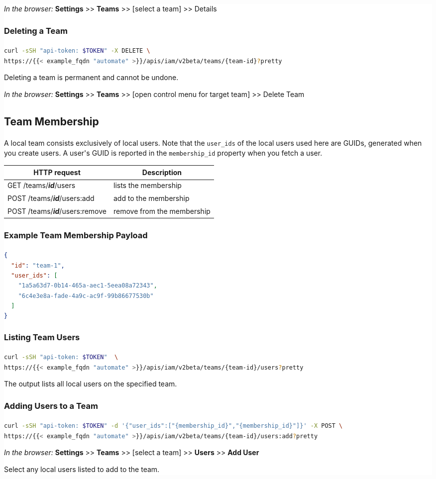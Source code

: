 *In the browser:* **Settings**  >> **Teams** >> [select a team] >> Details

### Deleting a Team

```bash
curl -sSH "api-token: $TOKEN" -X DELETE \
https://{{< example_fqdn "automate" >}}/apis/iam/v2beta/teams/{team-id}?pretty
```

Deleting a team is permanent and cannot be undone.

*In the browser:* **Settings**  >> **Teams** >> [open control menu for target team] >> Delete Team

## Team Membership

A local team consists exclusively of local users.
Note that the `user_ids` of the local users used here are GUIDs, generated when you create users.
A user's GUID is reported in the `membership_id` property when you fetch a user.

HTTP request                           | Description
---------------------------------------|------------
GET /teams/***id***/users              | lists the membership
POST /teams/***id***/users:add         | add to the membership
POST /teams/***id***/users:remove      | remove from the membership

### Example Team Membership Payload

```json
{
  "id": "team-1",
  "user_ids": [
    "1a5a63d7-0b14-465a-aec1-5eea08a72343",
    "6c4e3e8a-fade-4a9c-ac9f-99b86677530b"
  ]
}
```

### Listing Team Users

```bash
curl -sSH "api-token: $TOKEN"  \
https://{{< example_fqdn "automate" >}}/apis/iam/v2beta/teams/{team-id}/users?pretty
```

The output lists all local users on the specified team.

### Adding Users to a Team

```bash
curl -sSH "api-token: $TOKEN" -d '{"user_ids":["{membership_id}","{membership_id}"]}' -X POST \
https://{{< example_fqdn "automate" >}}/apis/iam/v2beta/teams/{team-id}/users:add?pretty
```

*In the browser:* **Settings**  >> **Teams** >> [select a team] >> **Users** >> **Add User**

Select any local users listed to add to the team.
